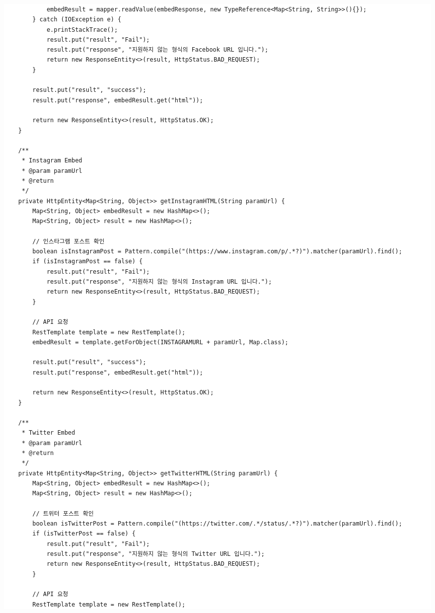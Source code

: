 ```
            embedResult = mapper.readValue(embedResponse, new TypeReference<Map<String, String>>(){});
        } catch (IOException e) {
            e.printStackTrace();
            result.put("result", "Fail");
            result.put("response", "지원하지 않는 형식의 Facebook URL 입니다.");
            return new ResponseEntity<>(result, HttpStatus.BAD_REQUEST);
        }

        result.put("result", "success");
        result.put("response", embedResult.get("html"));

        return new ResponseEntity<>(result, HttpStatus.OK);
    }

    /**
     * Instagram Embed
     * @param paramUrl
     * @return
     */
    private HttpEntity<Map<String, Object>> getInstagramHTML(String paramUrl) {
        Map<String, Object> embedResult = new HashMap<>();
        Map<String, Object> result = new HashMap<>();

        // 인스타그램 포스트 확인
        boolean isInstagramPost = Pattern.compile("(https://www.instagram.com/p/.*?)").matcher(paramUrl).find();
        if (isInstagramPost == false) {
            result.put("result", "Fail");
            result.put("response", "지원하지 않는 형식의 Instagram URL 입니다.");
            return new ResponseEntity<>(result, HttpStatus.BAD_REQUEST);
        }

        // API 요청
        RestTemplate template = new RestTemplate();
        embedResult = template.getForObject(INSTAGRAMURL + paramUrl, Map.class);

        result.put("result", "success");
        result.put("response", embedResult.get("html"));

        return new ResponseEntity<>(result, HttpStatus.OK);
    }

    /**
     * Twitter Embed
     * @param paramUrl
     * @return
     */
    private HttpEntity<Map<String, Object>> getTwitterHTML(String paramUrl) {
        Map<String, Object> embedResult = new HashMap<>();
        Map<String, Object> result = new HashMap<>();
    
        // 트위터 포스트 확인
        boolean isTwitterPost = Pattern.compile("(https://twitter.com/.*/status/.*?)").matcher(paramUrl).find();
        if (isTwitterPost == false) {
            result.put("result", "Fail");
            result.put("response", "지원하지 않는 형식의 Twitter URL 입니다.");
            return new ResponseEntity<>(result, HttpStatus.BAD_REQUEST);
        }

        // API 요청
        RestTemplate template = new RestTemplate();
```